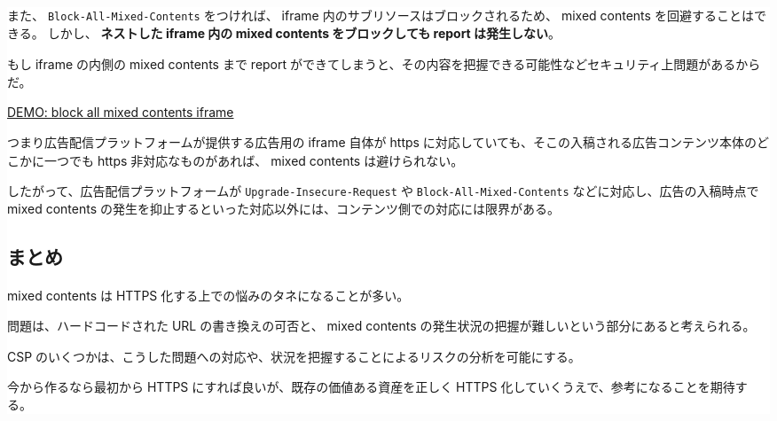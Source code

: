 
また、 `Block-All-Mixed-Contents` をつければ、 iframe 内のサブリソースはブロックされるため、 mixed contents を回避することはできる。
しかし、 **ネストした iframe 内の mixed contents をブロックしても report は発生しない**。

もし iframe の内側の mixed contents まで report ができてしまうと、その内容を把握できる可能性などセキュリティ上問題があるからだ。

[DEMO: block all mixed contents iframe](https://labs.jxck.io/mixed/iframe.html?block-all-mixed-content)


つまり広告配信プラットフォームが提供する広告用の iframe 自体が https に対応していても、そこの入稿される広告コンテンツ本体のどこかに一つでも https 非対応なものがあれば、 mixed contents は避けられない。

したがって、広告配信プラットフォームが `Upgrade-Insecure-Request` や `Block-All-Mixed-Contents` などに対応し、広告の入稿時点で mixed contents の発生を抑止するといった対応以外には、コンテンツ側での対応には限界がある。


## まとめ

mixed contents は HTTPS 化する上での悩みのタネになることが多い。

問題は、ハードコードされた URL の書き換えの可否と、 mixed contents の発生状況の把握が難しいという部分にあると考えられる。

CSP のいくつかは、こうした問題への対応や、状況を把握することによるリスクの分析を可能にする。

今から作るなら最初から HTTPS にすれば良いが、既存の価値ある資産を正しく HTTPS 化していくうえで、参考になることを期待する。
